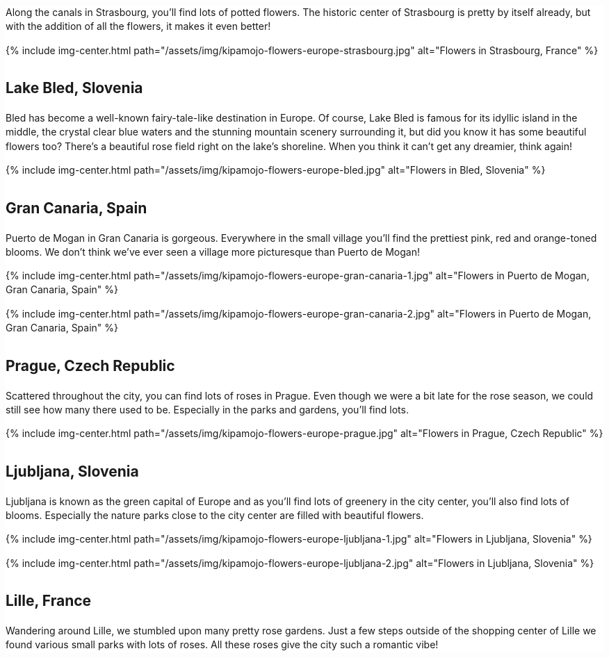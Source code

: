 Along the canals in Strasbourg, you’ll find lots of potted flowers. The historic center of Strasbourg is pretty by itself already, but with the addition of all the flowers, it makes it even better! 

{% include img-center.html path="/assets/img/kipamojo-flowers-europe-strasbourg.jpg" alt="Flowers in Strasbourg, France" %}

## Lake Bled, Slovenia

Bled has become a well-known fairy-tale-like destination in Europe. Of course, Lake Bled is famous for its idyllic island in the middle, the crystal clear blue waters and the stunning mountain scenery surrounding it, but did you know it has some beautiful flowers too? There’s a beautiful rose field right on the lake’s shoreline. When you think it can’t get any dreamier, think again! 

{% include img-center.html path="/assets/img/kipamojo-flowers-europe-bled.jpg" alt="Flowers in Bled, Slovenia" %}

## Gran Canaria, Spain

Puerto de Mogan in Gran Canaria is gorgeous. Everywhere in the small village you’ll find the prettiest pink, red and orange-toned blooms. We don’t think we’ve ever seen a village more picturesque than Puerto de Mogan! 

{% include img-center.html path="/assets/img/kipamojo-flowers-europe-gran-canaria-1.jpg" alt="Flowers in Puerto de Mogan, Gran Canaria, Spain" %}

{% include img-center.html path="/assets/img/kipamojo-flowers-europe-gran-canaria-2.jpg" alt="Flowers in Puerto de Mogan, Gran Canaria, Spain" %}

## Prague, Czech Republic

Scattered throughout the city, you can find lots of roses in Prague. Even though we were a bit late for the rose season, we could still see how many there used to be. Especially in the parks and gardens, you’ll find lots. 

{% include img-center.html path="/assets/img/kipamojo-flowers-europe-prague.jpg" alt="Flowers in Prague, Czech Republic" %}

## Ljubljana, Slovenia

Ljubljana is known as the green capital of Europe and as you’ll find lots of greenery in the city center, you’ll also find lots of blooms. Especially the nature parks close to the city center are filled with beautiful flowers. 

{% include img-center.html path="/assets/img/kipamojo-flowers-europe-ljubljana-1.jpg" alt="Flowers in Ljubljana, Slovenia" %}

{% include img-center.html path="/assets/img/kipamojo-flowers-europe-ljubljana-2.jpg" alt="Flowers in Ljubljana, Slovenia" %}

## Lille, France

Wandering around Lille, we stumbled upon many pretty rose gardens. Just a few steps outside of the shopping center of Lille we found various small parks with lots of roses. All these roses give the city such a romantic vibe! 
